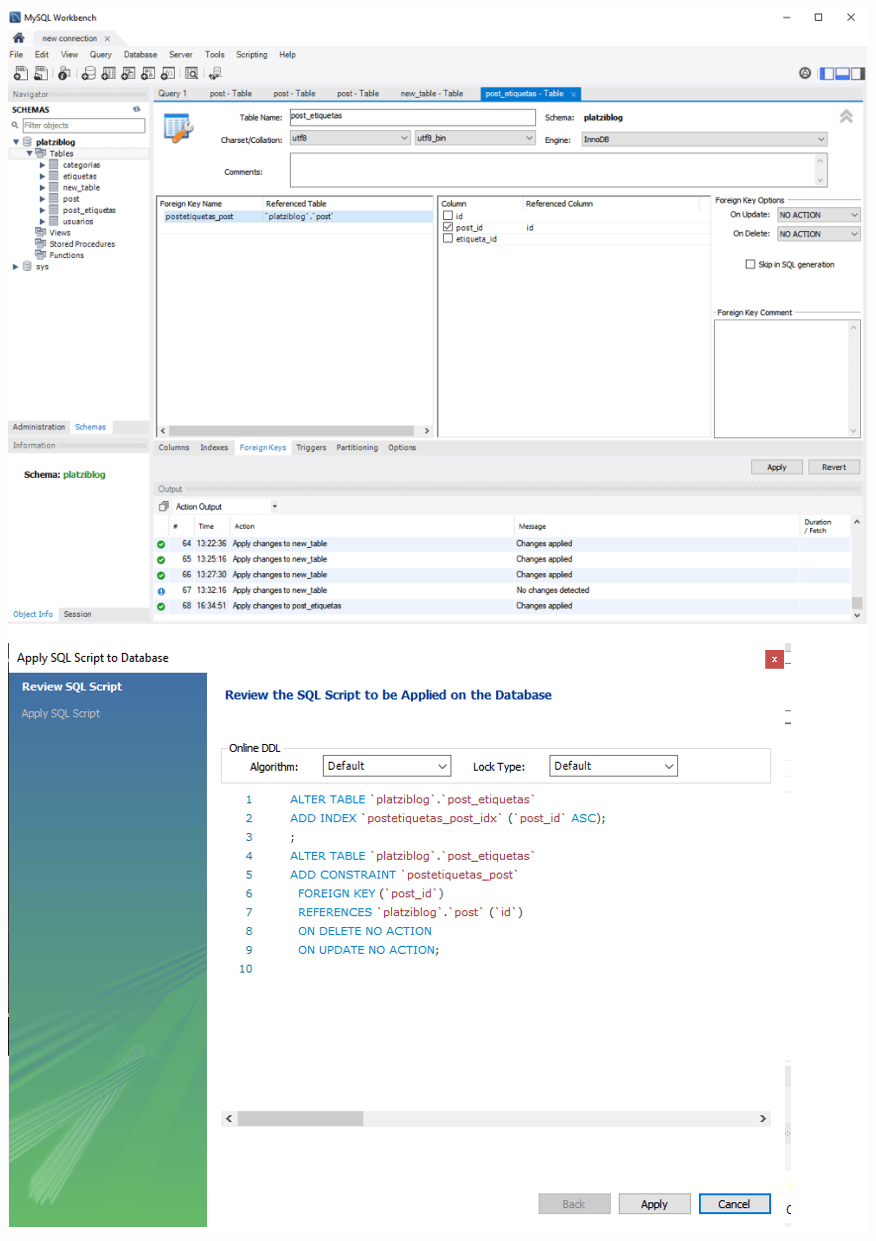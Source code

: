 ![platziblog_tabla_post_etiquetas_fk_1.png](src/platziblog_tabla_post_etiquetas_fk_1.png)

![platziblog_tabla_post_etiquetas_fk_2.png](src/platziblog_tabla_post_etiquetas_fk_2.png)
